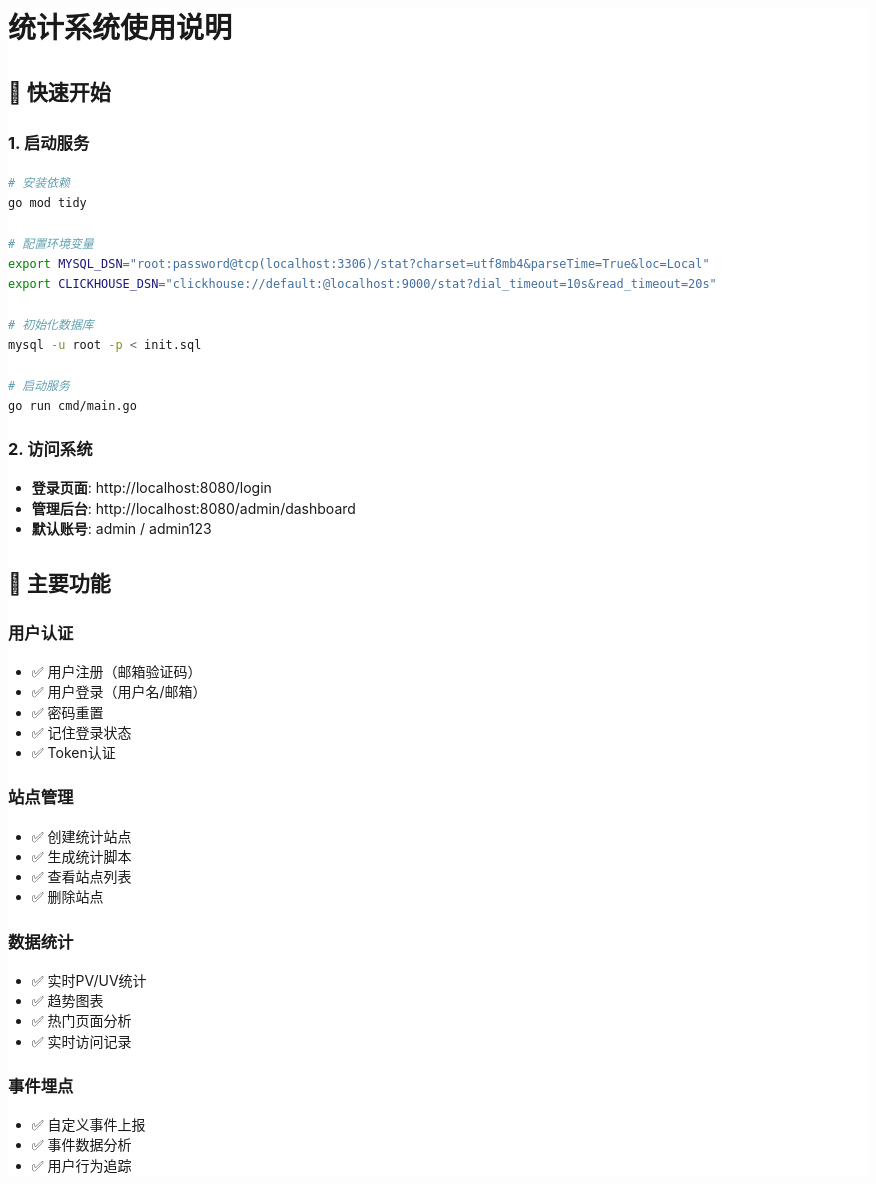 # 统计系统使用说明

## 🚀 快速开始

### 1. 启动服务

```bash
# 安装依赖
go mod tidy

# 配置环境变量
export MYSQL_DSN="root:password@tcp(localhost:3306)/stat?charset=utf8mb4&parseTime=True&loc=Local"
export CLICKHOUSE_DSN="clickhouse://default:@localhost:9000/stat?dial_timeout=10s&read_timeout=20s"

# 初始化数据库
mysql -u root -p < init.sql

# 启动服务
go run cmd/main.go
```

### 2. 访问系统

- **登录页面**: http://localhost:8080/login
- **管理后台**: http://localhost:8080/admin/dashboard
- **默认账号**: admin / admin123

## 🎯 主要功能

### 用户认证
- ✅ 用户注册（邮箱验证码）
- ✅ 用户登录（用户名/邮箱）
- ✅ 密码重置
- ✅ 记住登录状态
- ✅ Token认证

### 站点管理
- ✅ 创建统计站点
- ✅ 生成统计脚本
- ✅ 查看站点列表
- ✅ 删除站点

### 数据统计
- ✅ 实时PV/UV统计
- ✅ 趋势图表
- ✅ 热门页面分析
- ✅ 实时访问记录

### 事件埋点
- ✅ 自定义事件上报
- ✅ 事件数据分析
- ✅ 用户行为追踪
